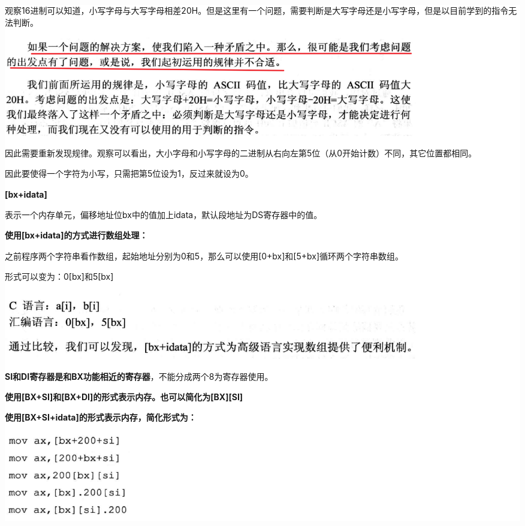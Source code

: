 观察16进制可以知道，小写字母与大写字母相差20H。但是这里有一个问题，需要判断是大写字母还是小写字母，但是以目前学到的指令无法判断。

<img src=".\image\7-4.png" alt="image-20230627114006629" style="zoom:67%;" />

因此需要重新发现规律。观察可以看出，大小字母和小写字母的二进制从右向左第5位（从0开始计数）不同，其它位置都相同。

因此要使得一个字符为小写，只需把第5位设为1，反过来就设为0。



**[bx+idata]**

表示一个内存单元，偏移地址位bx中的值加上idata，默认段地址为DS寄存器中的值。



**使用[bx+idata]的方式进行数组处理：**

之前程序两个字符串看作数组，起始地址分别为0和5，那么可以使用[0+bx]和[5+bx]循环两个字符串数组。

形式可以变为：0[bx]和5[bx]

<img src=".\image\7-5.png" alt="image-20230627164200560" style="zoom:67%;" />



**SI和DI寄存器是和BX功能相近的寄存器**，不能分成两个8为寄存器使用。



**使用[BX+SI]和[BX+DI]的形式表示内存。也可以简化为[BX]\[SI]**



**使用[BX+SI+idata]的形式表示内存，简化形式为：**

<img src=".\image\7-6.png" alt="image-20230627172315813" style="zoom:67%;" />
